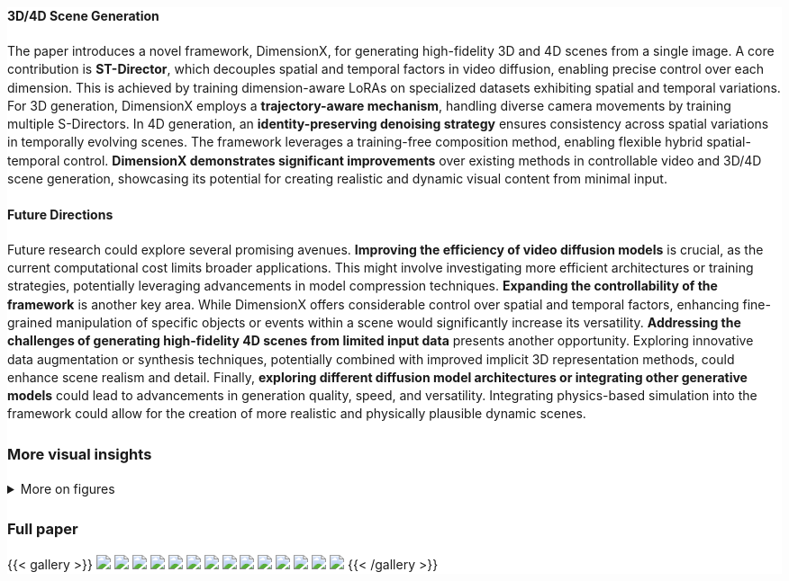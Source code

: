 #### 3D/4D Scene Generation
The paper introduces a novel framework, DimensionX, for generating high-fidelity 3D and 4D scenes from a single image.  A core contribution is **ST-Director**, which decouples spatial and temporal factors in video diffusion, enabling precise control over each dimension.  This is achieved by training dimension-aware LoRAs on specialized datasets exhibiting spatial and temporal variations. For 3D generation, DimensionX employs a **trajectory-aware mechanism**, handling diverse camera movements by training multiple S-Directors. In 4D generation, an **identity-preserving denoising strategy** ensures consistency across spatial variations in temporally evolving scenes.  The framework leverages a training-free composition method, enabling flexible hybrid spatial-temporal control. **DimensionX demonstrates significant improvements** over existing methods in controllable video and 3D/4D scene generation, showcasing its potential for creating realistic and dynamic visual content from minimal input.

#### Future Directions
Future research could explore several promising avenues.  **Improving the efficiency of video diffusion models** is crucial, as the current computational cost limits broader applications.  This might involve investigating more efficient architectures or training strategies, potentially leveraging advancements in model compression techniques.  **Expanding the controllability of the framework** is another key area.  While DimensionX offers considerable control over spatial and temporal factors, enhancing fine-grained manipulation of specific objects or events within a scene would significantly increase its versatility.  **Addressing the challenges of generating high-fidelity 4D scenes from limited input data** presents another opportunity.  Exploring innovative data augmentation or synthesis techniques, potentially combined with improved implicit 3D representation methods, could enhance scene realism and detail.   Finally, **exploring different diffusion model architectures or integrating other generative models** could lead to advancements in generation quality, speed, and versatility.  Integrating physics-based simulation into the framework could allow for the creation of more realistic and physically plausible dynamic scenes.


### More visual insights

<details><summary>More on figures
</summary></details>






### Full paper

{{< gallery >}}
<img src="https://ai-paper-reviewer.com/2411.04928/1.png" class="grid-w50 md:grid-w33 xl:grid-w25" />
<img src="https://ai-paper-reviewer.com/2411.04928/2.png" class="grid-w50 md:grid-w33 xl:grid-w25" />
<img src="https://ai-paper-reviewer.com/2411.04928/3.png" class="grid-w50 md:grid-w33 xl:grid-w25" />
<img src="https://ai-paper-reviewer.com/2411.04928/4.png" class="grid-w50 md:grid-w33 xl:grid-w25" />
<img src="https://ai-paper-reviewer.com/2411.04928/5.png" class="grid-w50 md:grid-w33 xl:grid-w25" />
<img src="https://ai-paper-reviewer.com/2411.04928/6.png" class="grid-w50 md:grid-w33 xl:grid-w25" />
<img src="https://ai-paper-reviewer.com/2411.04928/7.png" class="grid-w50 md:grid-w33 xl:grid-w25" />
<img src="https://ai-paper-reviewer.com/2411.04928/8.png" class="grid-w50 md:grid-w33 xl:grid-w25" />
<img src="https://ai-paper-reviewer.com/2411.04928/9.png" class="grid-w50 md:grid-w33 xl:grid-w25" />
<img src="https://ai-paper-reviewer.com/2411.04928/10.png" class="grid-w50 md:grid-w33 xl:grid-w25" />
<img src="https://ai-paper-reviewer.com/2411.04928/11.png" class="grid-w50 md:grid-w33 xl:grid-w25" />
<img src="https://ai-paper-reviewer.com/2411.04928/12.png" class="grid-w50 md:grid-w33 xl:grid-w25" />
<img src="https://ai-paper-reviewer.com/2411.04928/13.png" class="grid-w50 md:grid-w33 xl:grid-w25" />
<img src="https://ai-paper-reviewer.com/2411.04928/14.png" class="grid-w50 md:grid-w33 xl:grid-w25" />
{{< /gallery >}}
